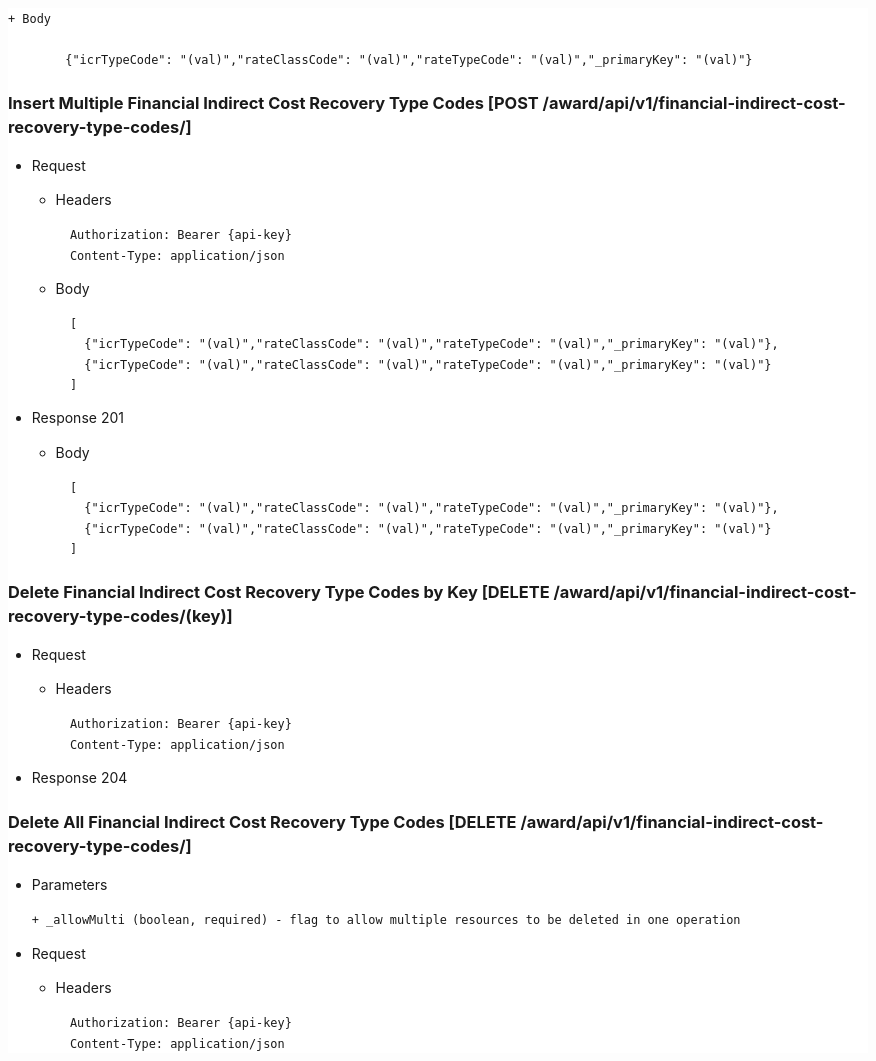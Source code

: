     + Body
            
            {"icrTypeCode": "(val)","rateClassCode": "(val)","rateTypeCode": "(val)","_primaryKey": "(val)"}
            
### Insert Multiple Financial Indirect Cost Recovery Type Codes [POST /award/api/v1/financial-indirect-cost-recovery-type-codes/]

+ Request

    + Headers

            Authorization: Bearer {api-key}   
            Content-Type: application/json

    + Body
    
            [
              {"icrTypeCode": "(val)","rateClassCode": "(val)","rateTypeCode": "(val)","_primaryKey": "(val)"},
              {"icrTypeCode": "(val)","rateClassCode": "(val)","rateTypeCode": "(val)","_primaryKey": "(val)"}
            ]
			
+ Response 201
    
    + Body
            
            [
              {"icrTypeCode": "(val)","rateClassCode": "(val)","rateTypeCode": "(val)","_primaryKey": "(val)"},
              {"icrTypeCode": "(val)","rateClassCode": "(val)","rateTypeCode": "(val)","_primaryKey": "(val)"}
            ]
### Delete Financial Indirect Cost Recovery Type Codes by Key [DELETE /award/api/v1/financial-indirect-cost-recovery-type-codes/(key)]
	 
+ Request

    + Headers

            Authorization: Bearer {api-key}
            Content-Type: application/json

+ Response 204

### Delete All Financial Indirect Cost Recovery Type Codes [DELETE /award/api/v1/financial-indirect-cost-recovery-type-codes/]

+ Parameters

      + _allowMulti (boolean, required) - flag to allow multiple resources to be deleted in one operation

+ Request

    + Headers

            Authorization: Bearer {api-key}
            Content-Type: application/json
